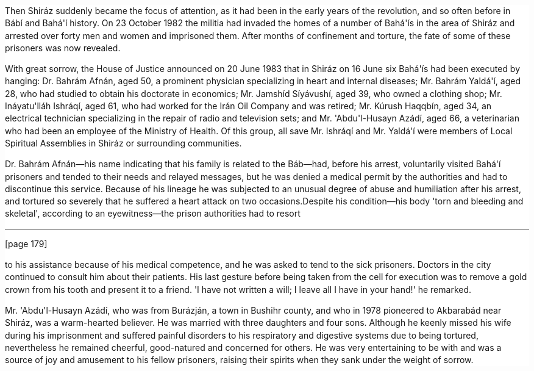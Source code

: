 Then Shiráz suddenly became the focus of attention, as it had been in the early years of the revolution, and so often before in Bábí and Bahá'í history. On 23 October 1982 the militia had invaded the homes of a number of Bahá'ís in the area of Shiráz and arrested over forty men and women and imprisoned them. After months of confinement and torture, the fate of some of these prisoners was now revealed.

With great sorrow, the House of Justice announced on 20 June 1983 that in Shiráz on 16 June six Bahá'ís had been executed by hanging: Dr. Bahrám Afnán, aged 50, a prominent physician specializing in heart and internal diseases; Mr. Bahrám Yaldá'í, aged 28, who had studied to obtain his doctorate in economics; Mr. Jamshíd Síyávushí, aged 39, who owned a clothing shop; Mr. Ináyatu'lláh Ishráqí, aged 61, who had worked for the Irán Oil Company and was retired; Mr. Kúrush Haqqbín, aged 34, an electrical technician specializing in the repair of radio and television sets; and Mr. 'Abdu'l-Husayn Azádí, aged 66, a veterinarian who had been an employee of the Ministry of Health. Of this group, all save Mr. Ishráqí and Mr. Yaldá'í were members of Local Spiritual Assemblies in Shiráz or surrounding communities.

Dr. Bahrám Afnán—his name indicating that his family is related to the Báb—had, before his arrest, voluntarily visited Bahá'í prisoners and tended to their needs and relayed messages, but he was denied a medical permit by the authorities and had to discontinue this service. Because of his lineage he was subjected to an unusual degree of abuse and humiliation after his arrest, and tortured so severely that he suffered a heart attack on two occasions.Despite his condition—his body 'torn and bleeding and skeletal', according to an eyewitness—the prison authorities had to resort

* * *

\[page 179\]

to his assistance because of his medical competence, and he was asked to tend to the sick prisoners. Doctors in the city continued to consult him about their patients. His last gesture before being taken from the cell for execution was to remove a gold crown from his tooth and present it to a friend. 'I have not written a will; I leave all I have in your hand!' he remarked.

Mr. 'Abdu'l-Husayn Azádí, who was from Burázján, a town in Bushihr county, and who in 1978 pioneered to Akbarabád near Shiráz, was a warm-hearted believer. He was married with three daughters and four sons. Although he keenly missed his wife during his imprisonment and suffered painful disorders to his respiratory and digestive systems due to being tortured, nevertheless he remained cheerful, good-natured and concerned for others. He was very entertaining to be with and was a source of joy and amusement to his fellow prisoners, raising their spirits when they sank under the weight of sorrow.
